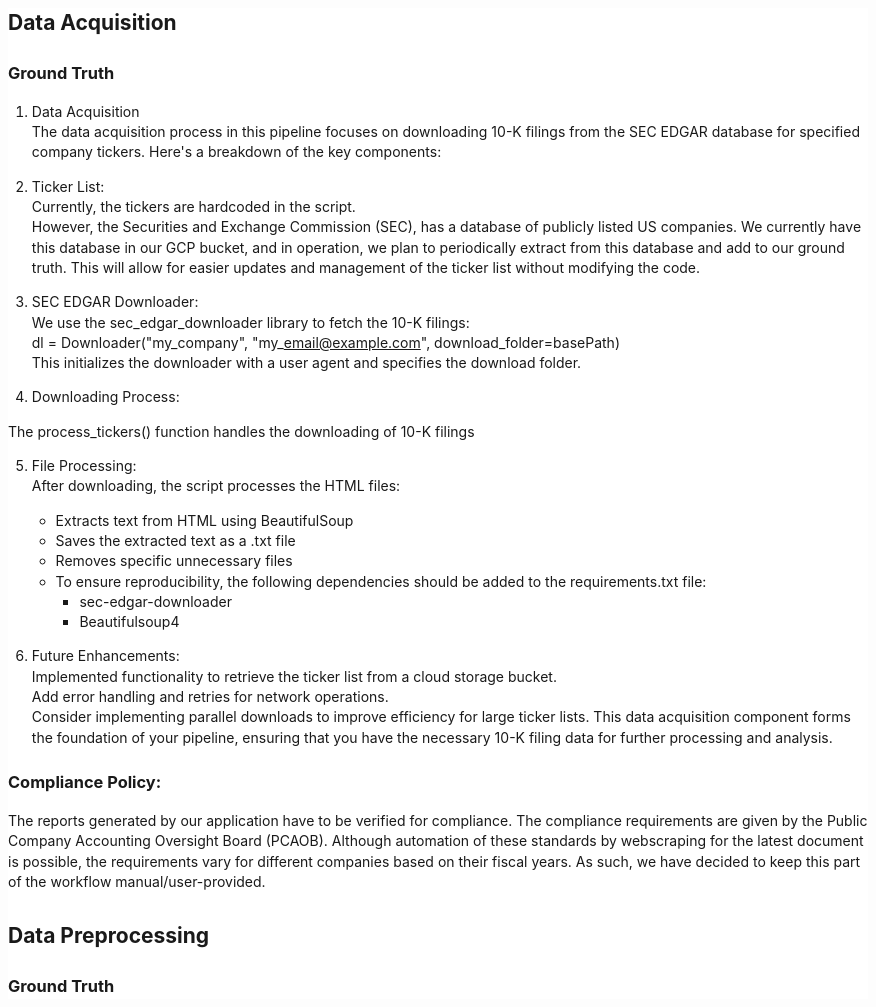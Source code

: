 ## **Data Acquisition**

### Ground Truth

1. Data Acquisition  
   The data acquisition process in this pipeline focuses on downloading 10-K filings from the SEC EDGAR database for specified company tickers. Here's a breakdown of the key components:  
2. Ticker List:  
   Currently, the tickers are hardcoded in the script.  
   However, the Securities and Exchange Commission (SEC), has a database of publicly listed US companies. We currently have this database in our GCP bucket, and in operation, we plan to periodically extract from this database and add to our ground truth. This will allow for easier updates and management of the ticker list without modifying the code.

3. SEC EDGAR Downloader:  
   We use the sec\_edgar\_downloader library to fetch the 10-K filings:  
   dl \= Downloader("my\_company", "my\_email@example.com", download\_folder=basePath)  
   This initializes the downloader with a user agent and specifies the download folder.

4. Downloading Process:

The process\_tickers() function handles the downloading of 10-K filings

5. File Processing:  
After downloading, the script processes the HTML files:  
   * Extracts text from HTML using BeautifulSoup  
   * Saves the extracted text as a .txt file  
   * Removes specific unnecessary files  
   * To ensure reproducibility, the following dependencies should be added to the requirements.txt file:  
      * sec-edgar-downloader  
      * Beautifulsoup4

6. Future Enhancements:  
   Implemented functionality to retrieve the ticker list from a cloud storage bucket.  
   Add error handling and retries for network operations.  
   Consider implementing parallel downloads to improve efficiency for large ticker lists. This data acquisition component forms the foundation of your pipeline, ensuring that you have the necessary 10-K filing data for further processing and analysis.


### **Compliance Policy:** 

The reports generated by our application have to be verified for compliance. The compliance requirements are given by the Public Company Accounting Oversight Board (PCAOB). Although automation of these standards by webscraping for the latest document is possible, the requirements vary for different companies based on their fiscal years. As such, we have decided to keep this part of the workflow manual/user-provided.



## **Data Preprocessing**

### Ground Truth
